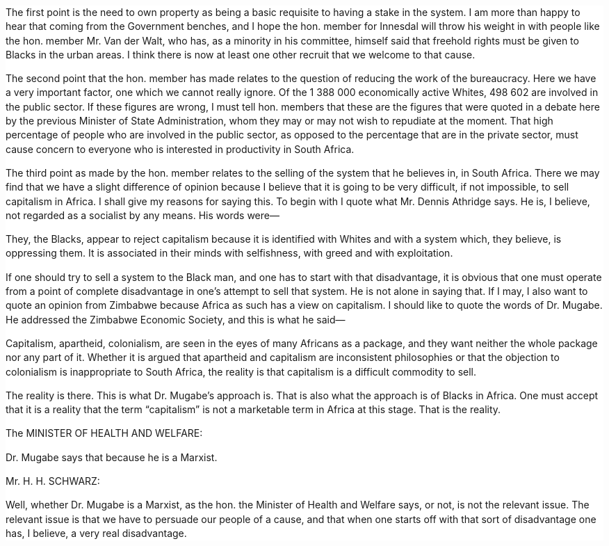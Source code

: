 <p>The first point is the need to own property as being a basic requisite to having a stake in the system. I am more than happy to hear that coming from the Government benches, and I hope the hon. member for Innesdal will throw his weight in with people like the hon. member Mr. Van der Walt, who has, as a minority in his committee, himself said that freehold rights must be given to Blacks in the urban areas. I think there is now at least one other recruit that we welcome to that cause.</p>

<p>The second point that the hon. member has made relates to the question of reducing the work of the bureaucracy. Here we have a very important factor, one which we cannot really ignore. Of the 1 388 000 economically active Whites, 498 602 are involved in the public sector. If these figures are wrong, I must tell hon. members that these are the figures that were quoted in a debate here by the previous Minister of State Administration, whom they may or may not wish to repudiate at the moment. That high percentage of people who are involved in the public sector, as opposed to the percentage that are in the private sector, must cause concern to everyone who is interested in productivity in South Africa.</p>

<p>The third point as made by the hon. member relates to the selling of the system that he believes in, in South Africa. There we may find that we have a slight difference of opinion because I believe that it is going to be very difficult, if not impossible, to sell capitalism in Africa. I shall give my reasons for saying this. To begin with I quote what Mr. Dennis Athridge says. He is, I believe, not regarded as a socialist by any means. His words were&#x2014;</p>

<block name="quote">They, the Blacks, appear to reject capitalism because it is identified with Whites and with a system which, they believe, is oppressing them. It is associated in their minds with selfishness, with greed and with exploitation.</block>

<p>If one should try to sell a system to the Black man, and one has to start with that disadvantage, it is obvious that one must operate from a point of complete disadvantage in one&#x2019;s attempt to sell that system. He is not alone in saying that. If I may, I also want to quote an opinion from Zimbabwe because Africa as such has a view on capitalism. I should like to quote the words of Dr. Mugabe. He addressed the Zimbabwe Economic Society, and this is what he said&#x2014;</p>

<block name="quote">Capitalism, apartheid, colonialism, are seen in the eyes of many Africans as a package, and they want neither the whole package nor any part of it. Whether it is argued that apartheid and capitalism are inconsistent philosophies or that the objection to colonialism is inappropriate to South Africa, the reality is that capitalism is a difficult commodity to sell.</block>

<p>The reality is there. This is what Dr. Mugabe&#x2019;s approach is. That is also what the approach is of Blacks in Africa. One must accept that it is a reality that the term &#x201C;capitalism&#x201D; is not a marketable term in Africa at this stage. That is the reality.</p>

</speech>

<speech by="#minister_of_health_and_welfare">

<from>The <person refersTo="hansard_za">MINISTER OF HEALTH AND WELFARE</person>:</from>

<p>Dr. Mugabe says that because he is a Marxist.</p>

</speech>

<speech by="#schwarz">

<from>Mr. <person refersTo="hansard_za">H. H. SCHWARZ</person>:</from>

<p>Well, whether Dr. Mugabe is a Marxist, as the hon. the Minister of Health and Welfare says, or not, is not the relevant issue. The relevant issue is that we have to persuade our people of a cause, and that when one starts off with that sort of disadvantage one has, I believe, a very real disadvantage.</p>

